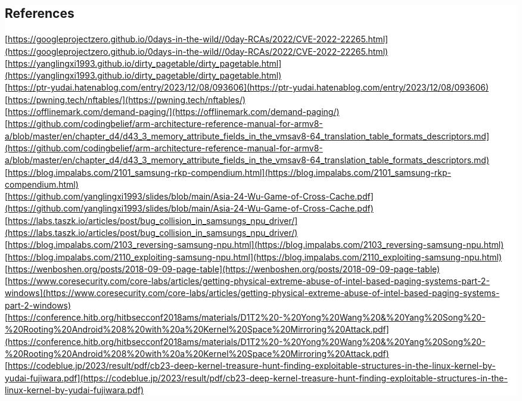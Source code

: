 ## References

[https://googleprojectzero.github.io/0days-in-the-wild//0day-RCAs/2022/CVE-2022-22265.html](https://googleprojectzero.github.io/0days-in-the-wild//0day-RCAs/2022/CVE-2022-22265.html)  
[https://yanglingxi1993.github.io/dirty_pagetable/dirty_pagetable.html](https://yanglingxi1993.github.io/dirty_pagetable/dirty_pagetable.html)  
[https://ptr-yudai.hatenablog.com/entry/2023/12/08/093606](https://ptr-yudai.hatenablog.com/entry/2023/12/08/093606)  
[https://pwning.tech/nftables/](https://pwning.tech/nftables/)  
[https://offlinemark.com/demand-paging/](https://offlinemark.com/demand-paging/)  
[https://github.com/codingbelief/arm-architecture-reference-manual-for-armv8-a/blob/master/en/chapter_d4/d43_3_memory_attribute_fields_in_the_vmsav8-64_translation_table_formats_descriptors.md](https://github.com/codingbelief/arm-architecture-reference-manual-for-armv8-a/blob/master/en/chapter_d4/d43_3_memory_attribute_fields_in_the_vmsav8-64_translation_table_formats_descriptors.md)  
[https://blog.impalabs.com/2101_samsung-rkp-compendium.html](https://blog.impalabs.com/2101_samsung-rkp-compendium.html)  
[https://github.com/yanglingxi1993/slides/blob/main/Asia-24-Wu-Game-of-Cross-Cache.pdf](https://github.com/yanglingxi1993/slides/blob/main/Asia-24-Wu-Game-of-Cross-Cache.pdf)  
[https://labs.taszk.io/articles/post/bug_collision_in_samsungs_npu_driver/](https://labs.taszk.io/articles/post/bug_collision_in_samsungs_npu_driver/)  
[https://blog.impalabs.com/2103_reversing-samsung-npu.html](https://blog.impalabs.com/2103_reversing-samsung-npu.html)  
[https://blog.impalabs.com/2110_exploiting-samsung-npu.html](https://blog.impalabs.com/2110_exploiting-samsung-npu.html)  
[https://wenboshen.org/posts/2018-09-09-page-table](https://wenboshen.org/posts/2018-09-09-page-table)  
[https://www.coresecurity.com/core-labs/articles/getting-physical-extreme-abuse-of-intel-based-paging-systems-part-2-windows](https://www.coresecurity.com/core-labs/articles/getting-physical-extreme-abuse-of-intel-based-paging-systems-part-2-windows)  
[https://conference.hitb.org/hitbsecconf2018ams/materials/D1T2%20-%20Yong%20Wang%20&%20Yang%20Song%20-%20Rooting%20Android%208%20with%20a%20Kernel%20Space%20Mirroring%20Attack.pdf](https://conference.hitb.org/hitbsecconf2018ams/materials/D1T2%20-%20Yong%20Wang%20&%20Yang%20Song%20-%20Rooting%20Android%208%20with%20a%20Kernel%20Space%20Mirroring%20Attack.pdf)  
[https://codeblue.jp/2023/result/pdf/cb23-deep-kernel-treasure-hunt-finding-exploitable-structures-in-the-linux-kernel-by-yudai-fujiwara.pdf](https://codeblue.jp/2023/result/pdf/cb23-deep-kernel-treasure-hunt-finding-exploitable-structures-in-the-linux-kernel-by-yudai-fujiwara.pdf)  
